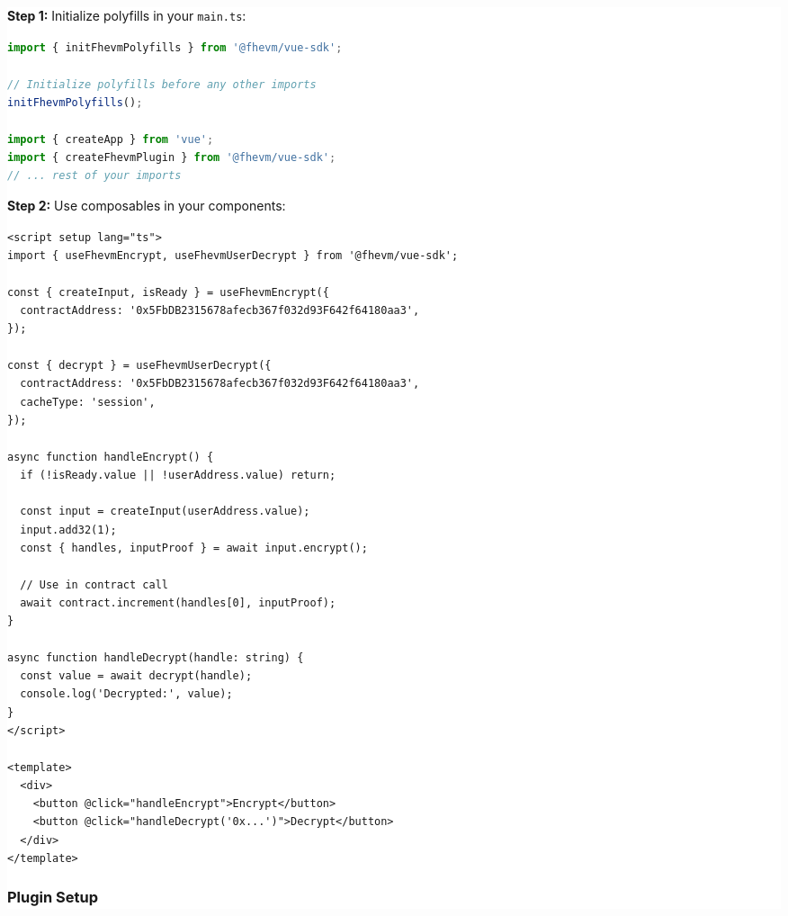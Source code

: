 **Step 1:** Initialize polyfills in your `main.ts`:

```typescript
import { initFhevmPolyfills } from '@fhevm/vue-sdk';

// Initialize polyfills before any other imports
initFhevmPolyfills();

import { createApp } from 'vue';
import { createFhevmPlugin } from '@fhevm/vue-sdk';
// ... rest of your imports
```

**Step 2:** Use composables in your components:

```vue
<script setup lang="ts">
import { useFhevmEncrypt, useFhevmUserDecrypt } from '@fhevm/vue-sdk';

const { createInput, isReady } = useFhevmEncrypt({
  contractAddress: '0x5FbDB2315678afecb367f032d93F642f64180aa3',
});

const { decrypt } = useFhevmUserDecrypt({
  contractAddress: '0x5FbDB2315678afecb367f032d93F642f64180aa3',
  cacheType: 'session',
});

async function handleEncrypt() {
  if (!isReady.value || !userAddress.value) return;
  
  const input = createInput(userAddress.value);
  input.add32(1);
  const { handles, inputProof } = await input.encrypt();
  
  // Use in contract call
  await contract.increment(handles[0], inputProof);
}

async function handleDecrypt(handle: string) {
  const value = await decrypt(handle);
  console.log('Decrypted:', value);
}
</script>

<template>
  <div>
    <button @click="handleEncrypt">Encrypt</button>
    <button @click="handleDecrypt('0x...')">Decrypt</button>
  </div>
</template>
```

### Plugin Setup
